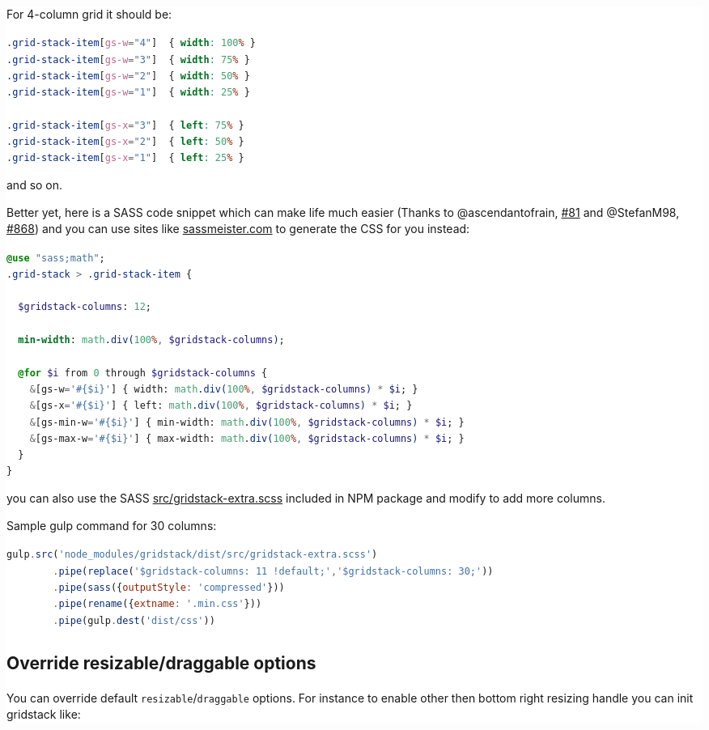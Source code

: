 For 4-column grid it should be:

```css
.grid-stack-item[gs-w="4"]  { width: 100% }
.grid-stack-item[gs-w="3"]  { width: 75% }
.grid-stack-item[gs-w="2"]  { width: 50% }
.grid-stack-item[gs-w="1"]  { width: 25% }

.grid-stack-item[gs-x="3"]  { left: 75% }
.grid-stack-item[gs-x="2"]  { left: 50% }
.grid-stack-item[gs-x="1"]  { left: 25% }
```

and so on.

Better yet, here is a SASS code snippet which can make life much easier (Thanks to @ascendantofrain, [#81](https://github.com/gridstack/gridstack.js/issues/81) and @StefanM98, [#868](https://github.com/gridstack/gridstack.js/issues/868)) and you can use sites like [sassmeister.com](https://www.sassmeister.com/) to generate the CSS for you instead:

```sass
@use "sass;math";
.grid-stack > .grid-stack-item {

  $gridstack-columns: 12;

  min-width: math.div(100%, $gridstack-columns);

  @for $i from 0 through $gridstack-columns {
    &[gs-w='#{$i}'] { width: math.div(100%, $gridstack-columns) * $i; }
    &[gs-x='#{$i}'] { left: math.div(100%, $gridstack-columns) * $i; }
    &[gs-min-w='#{$i}'] { min-width: math.div(100%, $gridstack-columns) * $i; }
    &[gs-max-w='#{$i}'] { max-width: math.div(100%, $gridstack-columns) * $i; }
  }
}
```

you can also use the SASS [src/gridstack-extra.scss](https://github.com/gridstack/gridstack.js/tree/master/src/gridstack-extra.scss) included in NPM package and modify to add more columns.

Sample gulp command for 30 columns:
```js
gulp.src('node_modules/gridstack/dist/src/gridstack-extra.scss')
        .pipe(replace('$gridstack-columns: 11 !default;','$gridstack-columns: 30;'))
        .pipe(sass({outputStyle: 'compressed'}))
        .pipe(rename({extname: '.min.css'}))
        .pipe(gulp.dest('dist/css'))
```

## Override resizable/draggable options

You can override default `resizable`/`draggable` options. For instance to enable other then bottom right resizing handle
you can init gridstack like:
